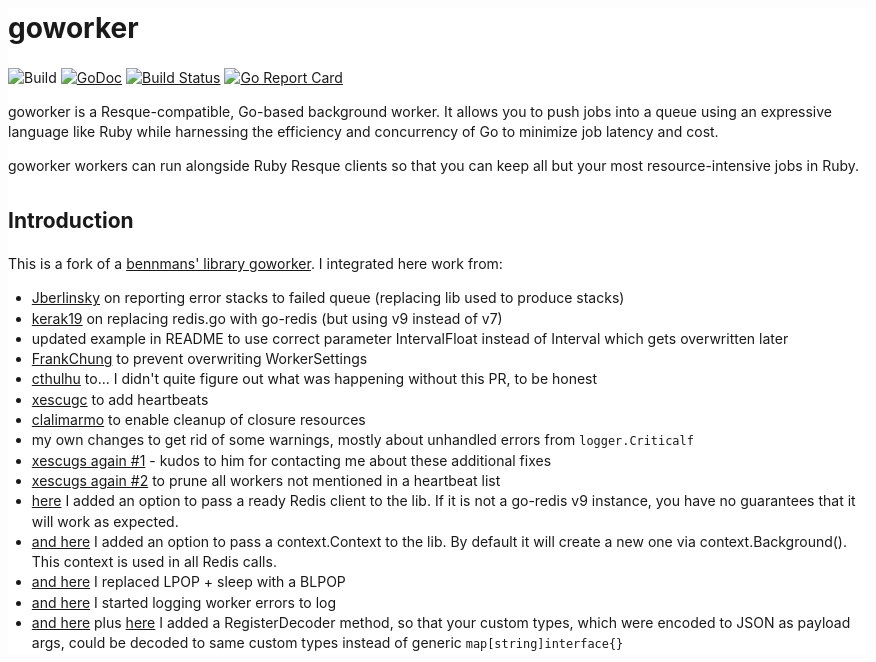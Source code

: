 # goworker

![Build](https://github.com/skaurus/goworker/workflows/Go/badge.svg)
[![GoDoc](https://godoc.org/github.com/benmanns/goworker?status.svg)](https://godoc.org/github.com/benmanns/goworker)
[![Build Status](https://app.travis-ci.com/skaurus/goworker.svg?branch=master)](https://app.travis-ci.com/skaurus/goworker)
[![Go Report Card](https://goreportcard.com/badge/github.com/skaurus/goworker)](https://goreportcard.com/report/github.com/skaurus/goworker)

goworker is a Resque-compatible, Go-based background worker. It allows you to push jobs into a queue using an expressive language like Ruby while harnessing the efficiency and concurrency of Go to minimize job latency and cost.

goworker workers can run alongside Ruby Resque clients so that you can keep all but your most resource-intensive jobs in Ruby.

## Introduction

This is a fork of a [bennmans' library goworker](https://github.com/benmanns/goworker). I integrated here work from:
- [Jberlinsky](https://github.com/benmanns/goworker/pull/62) on reporting error stacks to failed queue (replacing lib used to produce stacks)
- [kerak19](https://github.com/benmanns/goworker/pull/85) on replacing redis.go with go-redis (but using v9 instead of v7)
- updated example in README to use correct parameter IntervalFloat instead of Interval which gets overwritten later
- [FrankChung](https://github.com/benmanns/goworker/pull/46) to prevent overwriting WorkerSettings
- [cthulhu](https://github.com/benmanns/goworker/pull/56) to... I didn't quite figure out what was happening without this PR, to be honest
- [xescugc](https://github.com/benmanns/goworker/pull/87) to add heartbeats
- [clalimarmo](https://github.com/benmanns/goworker/pull/7) to enable cleanup of closure resources
- my own changes to get rid of some warnings, mostly about unhandled errors from `logger.Criticalf`
- [xescugs again #1](https://github.com/cycloidio/goworker/pull/4) - kudos to him for contacting me about these additional fixes
- [xescugs again #2](https://github.com/cycloidio/goworker/pull/8) to prune all workers not mentioned in a heartbeat list
- [here](https://github.com/skaurus/goworker/pull/17) I added an option to pass a ready Redis client to the lib. If it is not a go-redis v9 instance, you have no guarantees that it will work as expected.
- [and here](https://github.com/skaurus/goworker/pull/17) I added an option to pass a context.Context to the lib. By default it will create a new one via context.Background(). This context is used in all Redis calls.
- [and here](https://github.com/skaurus/goworker/pull/20) I replaced LPOP + sleep with a BLPOP
- [and here](https://github.com/skaurus/goworker/pull/21) I started logging worker errors to log
- [and here](https://github.com/skaurus/goworker/pull/22) plus [here](https://github.com/skaurus/goworker/pull/23) I added a RegisterDecoder method, so that your custom types, which were encoded to JSON as payload args, could be decoded to same custom types instead of generic `map[string]interface{}`
